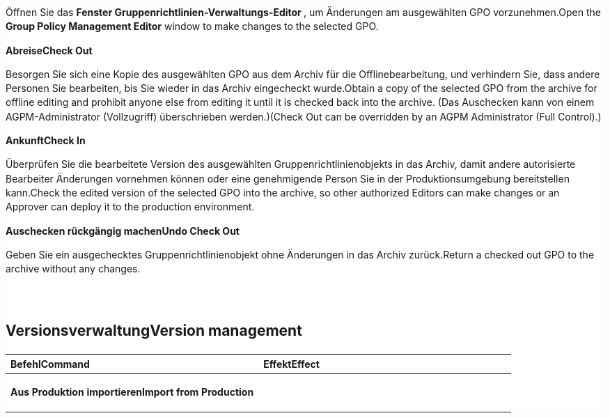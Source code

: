 <td align="left"><p><span data-ttu-id="6799b-130">Öffnen Sie das <strong> Fenster Gruppenrichtlinien-Verwaltungs-Editor </strong> , um Änderungen am ausgewählten GPO vorzunehmen.</span><span class="sxs-lookup"><span data-stu-id="6799b-130">Open the <strong>Group Policy Management Editor</strong> window to make changes to the selected GPO.</span></span></p></td>
</tr>
<tr class="even">
<td align="left"><p><strong><span data-ttu-id="6799b-131">Abreise</span><span class="sxs-lookup"><span data-stu-id="6799b-131">Check Out</span></span></strong></p></td>
<td align="left"><p><span data-ttu-id="6799b-132">Besorgen Sie sich eine Kopie des ausgewählten GPO aus dem Archiv für die Offlinebearbeitung, und verhindern Sie, dass andere Personen Sie bearbeiten, bis Sie wieder in das Archiv eingecheckt wurde.</span><span class="sxs-lookup"><span data-stu-id="6799b-132">Obtain a copy of the selected GPO from the archive for offline editing and prohibit anyone else from editing it until it is checked back into the archive.</span></span> <span data-ttu-id="6799b-133">(Das Auschecken kann von einem AGPM-Administrator (Vollzugriff) überschrieben werden.)</span><span class="sxs-lookup"><span data-stu-id="6799b-133">(Check Out can be overridden by an AGPM Administrator (Full Control).)</span></span></p></td>
</tr>
<tr class="odd">
<td align="left"><p><strong><span data-ttu-id="6799b-134">Ankunft</span><span class="sxs-lookup"><span data-stu-id="6799b-134">Check In</span></span></strong></p></td>
<td align="left"><p><span data-ttu-id="6799b-135">Überprüfen Sie die bearbeitete Version des ausgewählten Gruppenrichtlinienobjekts in das Archiv, damit andere autorisierte Bearbeiter Änderungen vornehmen können oder eine genehmigende Person Sie in der Produktionsumgebung bereitstellen kann.</span><span class="sxs-lookup"><span data-stu-id="6799b-135">Check the edited version of the selected GPO into the archive, so other authorized Editors can make changes or an Approver can deploy it to the production environment.</span></span></p></td>
</tr>
<tr class="even">
<td align="left"><p><strong><span data-ttu-id="6799b-136">Auschecken rückgängig machen</span><span class="sxs-lookup"><span data-stu-id="6799b-136">Undo Check Out</span></span></strong></p></td>
<td align="left"><p><span data-ttu-id="6799b-137">Geben Sie ein ausgechecktes Gruppenrichtlinienobjekt ohne Änderungen in das Archiv zurück.</span><span class="sxs-lookup"><span data-stu-id="6799b-137">Return a checked out GPO to the archive without any changes.</span></span></p></td>
</tr>
</tbody>
</table>

 

## <span data-ttu-id="6799b-138">Versionsverwaltung</span><span class="sxs-lookup"><span data-stu-id="6799b-138">Version management</span></span>


<table>
<colgroup>
<col width="50%" />
<col width="50%" />
</colgroup>
<thead>
<tr class="header">
<th align="left"><span data-ttu-id="6799b-139">Befehl</span><span class="sxs-lookup"><span data-stu-id="6799b-139">Command</span></span></th>
<th align="left"><span data-ttu-id="6799b-140">Effekt</span><span class="sxs-lookup"><span data-stu-id="6799b-140">Effect</span></span></th>
</tr>
</thead>
<tbody>
<tr class="odd">
<td align="left"><p><strong><span data-ttu-id="6799b-141">Aus Produktion importieren</span><span class="sxs-lookup"><span data-stu-id="6799b-141">Import from Production</span></span></strong></p></td>